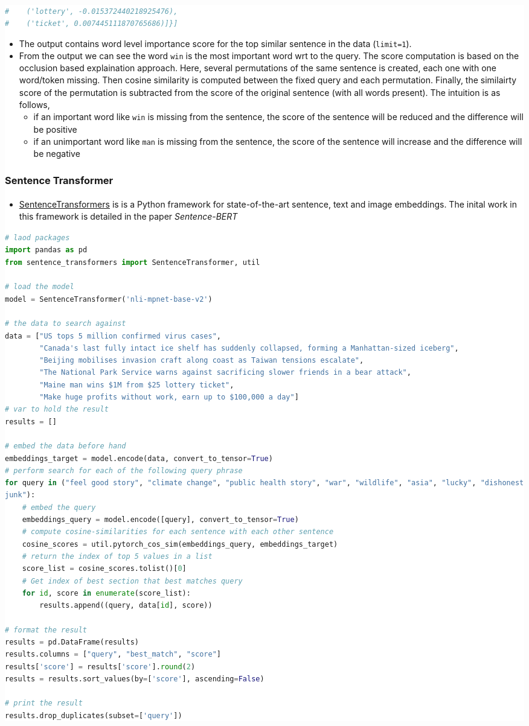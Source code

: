 ```python linenums="1"
#    ('lottery', -0.015372440218925476),
#    ('ticket', 0.007445111870765686)]}]
```

- The output contains word level importance score for the top similar sentence in the data (`limit=1`). 
- From the output we can see the word `win` is the most important word wrt to the query. The score computation is based on the occlusion based explaination approach. Here, several permutations of the same sentence is created, each one with one word/token missing. Then cosine similarity is computed between the fixed query and each permutation. Finally, the similairty score of the permutation is subtracted from the score of the original sentence (with all words present). The intuition is as follows, 
  - if an important word like `win` is missing from the sentence, the score of the sentence will be reduced and the difference will be positive
  -  if an unimportant word like `man` is missing from the sentence, the score of the sentence will increase and the difference will be negative
### Sentence Transformer

- [SentenceTransformers](https://www.sbert.net/) is is a Python framework for state-of-the-art sentence, text and image embeddings. The inital work in this framework is detailed in the paper *Sentence-BERT*

``` python linenums="1"
# laod packages
import pandas as pd
from sentence_transformers import SentenceTransformer, util

# load the model
model = SentenceTransformer('nli-mpnet-base-v2')

# the data to search against
data = ["US tops 5 million confirmed virus cases",
        "Canada's last fully intact ice shelf has suddenly collapsed, forming a Manhattan-sized iceberg",
        "Beijing mobilises invasion craft along coast as Taiwan tensions escalate",
        "The National Park Service warns against sacrificing slower friends in a bear attack",
        "Maine man wins $1M from $25 lottery ticket",
        "Make huge profits without work, earn up to $100,000 a day"]
# var to hold the result
results = []

# embed the data before hand
embeddings_target = model.encode(data, convert_to_tensor=True)
# perform search for each of the following query phrase
for query in ("feel good story", "climate change", "public health story", "war", "wildlife", "asia", "lucky", "dishonest junk"):
    # embed the query
    embeddings_query = model.encode([query], convert_to_tensor=True)
    # compute cosine-similarities for each sentence with each other sentence
    cosine_scores = util.pytorch_cos_sim(embeddings_query, embeddings_target)
    # return the index of top 5 values in a list
    score_list = cosine_scores.tolist()[0]
    # Get index of best section that best matches query
    for id, score in enumerate(score_list):
        results.append((query, data[id], score))

# format the result
results = pd.DataFrame(results)
results.columns = ["query", "best_match", "score"]
results['score'] = results['score'].round(2)
results = results.sort_values(by=['score'], ascending=False)

# print the result
results.drop_duplicates(subset=['query'])
```